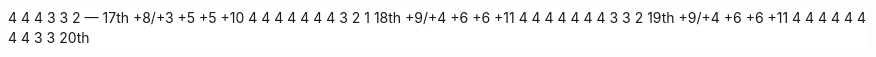 <th style="text-align: center;">4</th>
<th style="text-align: center;">4</th>
<th style="text-align: center;">4</th>
<th style="text-align: center;">3</th>
<th style="text-align: center;">3</th>
<th style="text-align: center;">2</th>
<th style="text-align: center;">—</th>
</tr>
<tr class="odd">
<th>17th</th>
<th>+8/+3</th>
<th>+5</th>
<th>+5</th>
<th>+10</th>
<th></th>
<th style="text-align: center;">4</th>
<th style="text-align: center;">4</th>
<th style="text-align: center;">4</th>
<th style="text-align: center;">4</th>
<th style="text-align: center;">4</th>
<th style="text-align: center;">4</th>
<th style="text-align: center;">4</th>
<th style="text-align: center;">3</th>
<th style="text-align: center;">2</th>
<th style="text-align: center;">1</th>
</tr>
<tr class="even">
<th>18th</th>
<th>+9/+4</th>
<th>+6</th>
<th>+6</th>
<th>+11</th>
<th></th>
<th style="text-align: center;">4</th>
<th style="text-align: center;">4</th>
<th style="text-align: center;">4</th>
<th style="text-align: center;">4</th>
<th style="text-align: center;">4</th>
<th style="text-align: center;">4</th>
<th style="text-align: center;">4</th>
<th style="text-align: center;">3</th>
<th style="text-align: center;">3</th>
<th style="text-align: center;">2</th>
</tr>
<tr class="odd">
<th>19th</th>
<th>+9/+4</th>
<th>+6</th>
<th>+6</th>
<th>+11</th>
<th></th>
<th style="text-align: center;">4</th>
<th style="text-align: center;">4</th>
<th style="text-align: center;">4</th>
<th style="text-align: center;">4</th>
<th style="text-align: center;">4</th>
<th style="text-align: center;">4</th>
<th style="text-align: center;">4</th>
<th style="text-align: center;">4</th>
<th style="text-align: center;">3</th>
<th style="text-align: center;">3</th>
</tr>
<tr class="even">
<th>20th</th>